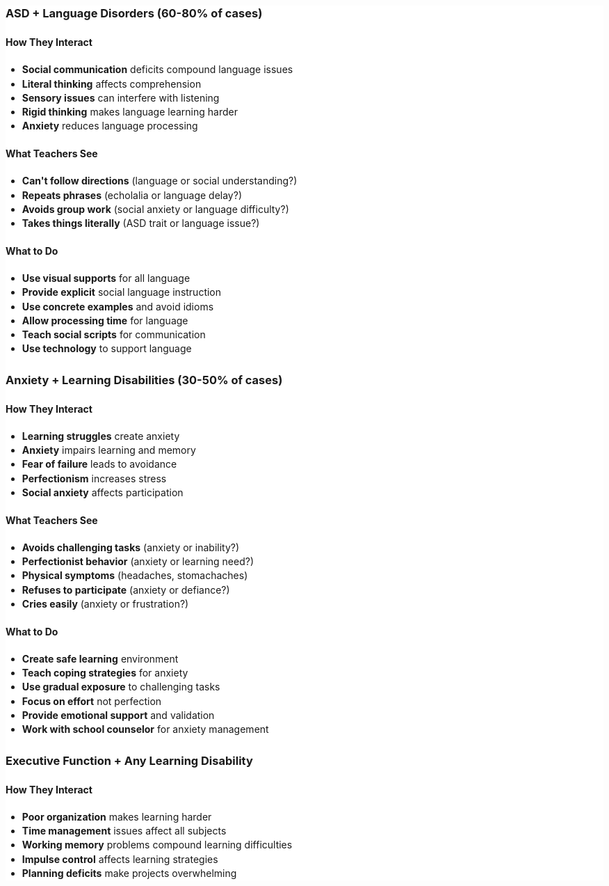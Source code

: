 ### **ASD + Language Disorders (60-80% of cases)**

#### **How They Interact**
- **Social communication** deficits compound language issues
- **Literal thinking** affects comprehension
- **Sensory issues** can interfere with listening
- **Rigid thinking** makes language learning harder
- **Anxiety** reduces language processing

#### **What Teachers See**
- **Can't follow directions** (language or social understanding?)
- **Repeats phrases** (echolalia or language delay?)
- **Avoids group work** (social anxiety or language difficulty?)
- **Takes things literally** (ASD trait or language issue?)

#### **What to Do**
- **Use visual supports** for all language
- **Provide explicit** social language instruction
- **Use concrete examples** and avoid idioms
- **Allow processing time** for language
- **Teach social scripts** for communication
- **Use technology** to support language

### **Anxiety + Learning Disabilities (30-50% of cases)**

#### **How They Interact**
- **Learning struggles** create anxiety
- **Anxiety** impairs learning and memory
- **Fear of failure** leads to avoidance
- **Perfectionism** increases stress
- **Social anxiety** affects participation

#### **What Teachers See**
- **Avoids challenging tasks** (anxiety or inability?)
- **Perfectionist behavior** (anxiety or learning need?)
- **Physical symptoms** (headaches, stomachaches)
- **Refuses to participate** (anxiety or defiance?)
- **Cries easily** (anxiety or frustration?)

#### **What to Do**
- **Create safe learning** environment
- **Teach coping strategies** for anxiety
- **Use gradual exposure** to challenging tasks
- **Focus on effort** not perfection
- **Provide emotional support** and validation
- **Work with school counselor** for anxiety management

### **Executive Function + Any Learning Disability**

#### **How They Interact**
- **Poor organization** makes learning harder
- **Time management** issues affect all subjects
- **Working memory** problems compound learning difficulties
- **Impulse control** affects learning strategies
- **Planning deficits** make projects overwhelming

